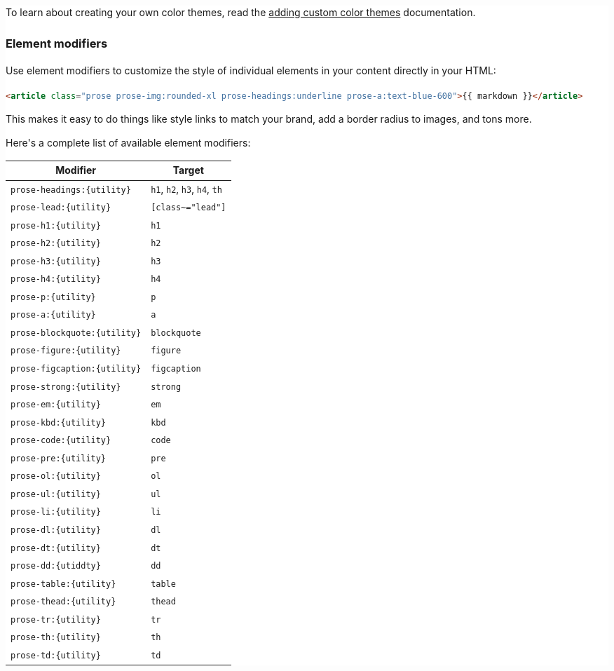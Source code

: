 To learn about creating your own color themes, read the [adding custom color themes](#adding-custom-color-themes) documentation.

### Element modifiers

Use element modifiers to customize the style of individual elements in your content directly in your HTML:

```html
<article class="prose prose-img:rounded-xl prose-headings:underline prose-a:text-blue-600">{{ markdown }}</article>
```

This makes it easy to do things like style links to match your brand, add a border radius to images, and tons more.

Here's a complete list of available element modifiers:

| Modifier                     | Target                       |
| ---------------------------- | ---------------------------- |
| `prose-headings:{utility}`   | `h1`, `h2`, `h3`, `h4`, `th` |
| `prose-lead:{utility}`       | `[class~="lead"]`            |
| `prose-h1:{utility}`         | `h1`                         |
| `prose-h2:{utility}`         | `h2`                         |
| `prose-h3:{utility}`         | `h3`                         |
| `prose-h4:{utility}`         | `h4`                         |
| `prose-p:{utility}`          | `p`                          |
| `prose-a:{utility}`          | `a`                          |
| `prose-blockquote:{utility}` | `blockquote`                 |
| `prose-figure:{utility}`     | `figure`                     |
| `prose-figcaption:{utility}` | `figcaption`                 |
| `prose-strong:{utility}`     | `strong`                     |
| `prose-em:{utility}`         | `em`                         |
| `prose-kbd:{utility}`        | `kbd`                        |
| `prose-code:{utility}`       | `code`                       |
| `prose-pre:{utility}`        | `pre`                        |
| `prose-ol:{utility}`         | `ol`                         |
| `prose-ul:{utility}`         | `ul`                         |
| `prose-li:{utility}`         | `li`                         |
| `prose-dl:{utility}`         | `dl`                         |
| `prose-dt:{utility}`         | `dt`                         |
| `prose-dd:{utiddty}`         | `dd`                         |
| `prose-table:{utility}`      | `table`                      |
| `prose-thead:{utility}`      | `thead`                      |
| `prose-tr:{utility}`         | `tr`                         |
| `prose-th:{utility}`         | `th`                         |
| `prose-td:{utility}`         | `td`                         |